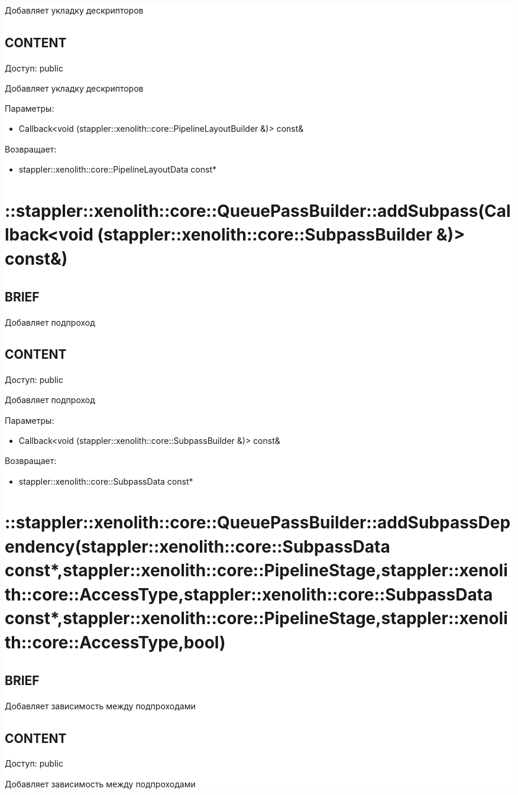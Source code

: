 Добавляет укладку дескрипторов

## CONTENT

Доступ: public

Добавляет укладку дескрипторов

Параметры:
* Callback<void (stappler::xenolith::core::PipelineLayoutBuilder &)> const&

Возвращает:
* stappler::xenolith::core::PipelineLayoutData const*

# ::stappler::xenolith::core::QueuePassBuilder::addSubpass(Callback<void (stappler::xenolith::core::SubpassBuilder &)> const&)

## BRIEF

Добавляет подпроход

## CONTENT

Доступ: public

Добавляет подпроход

Параметры:
* Callback<void (stappler::xenolith::core::SubpassBuilder &)> const&

Возвращает:
* stappler::xenolith::core::SubpassData const*

# ::stappler::xenolith::core::QueuePassBuilder::addSubpassDependency(stappler::xenolith::core::SubpassData const*,stappler::xenolith::core::PipelineStage,stappler::xenolith::core::AccessType,stappler::xenolith::core::SubpassData const*,stappler::xenolith::core::PipelineStage,stappler::xenolith::core::AccessType,bool)

## BRIEF

Добавляет зависимость между подпроходами

## CONTENT

Доступ: public

Добавляет зависимость между подпроходами
